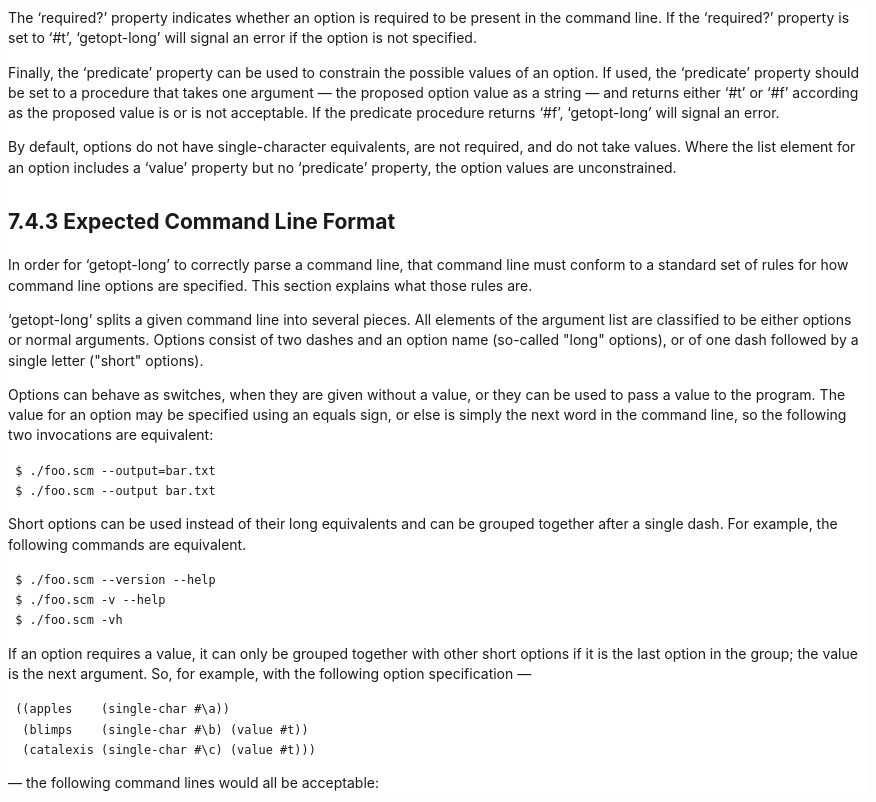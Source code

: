    The ‘required?’ property indicates whether an option is required to
be present in the command line.  If the ‘required?’ property is set to
‘#t’, ‘getopt-long’ will signal an error if the option is not specified.

   Finally, the ‘predicate’ property can be used to constrain the
possible values of an option.  If used, the ‘predicate’ property should
be set to a procedure that takes one argument — the proposed option
value as a string — and returns either ‘#t’ or ‘#f’ according as the
proposed value is or is not acceptable.  If the predicate procedure
returns ‘#f’, ‘getopt-long’ will signal an error.

   By default, options do not have single-character equivalents, are not
required, and do not take values.  Where the list element for an option
includes a ‘value’ property but no ‘predicate’ property, the option
values are unconstrained.

7.4.3 Expected Command Line Format
----------------------------------

In order for ‘getopt-long’ to correctly parse a command line, that
command line must conform to a standard set of rules for how command
line options are specified.  This section explains what those rules are.

   ‘getopt-long’ splits a given command line into several pieces.  All
elements of the argument list are classified to be either options or
normal arguments.  Options consist of two dashes and an option name
(so-called "long" options), or of one dash followed by a single letter
("short" options).

   Options can behave as switches, when they are given without a value,
or they can be used to pass a value to the program.  The value for an
option may be specified using an equals sign, or else is simply the next
word in the command line, so the following two invocations are
equivalent:

     $ ./foo.scm --output=bar.txt
     $ ./foo.scm --output bar.txt

   Short options can be used instead of their long equivalents and can
be grouped together after a single dash.  For example, the following
commands are equivalent.

     $ ./foo.scm --version --help
     $ ./foo.scm -v --help
     $ ./foo.scm -vh

   If an option requires a value, it can only be grouped together with
other short options if it is the last option in the group; the value is
the next argument.  So, for example, with the following option
specification —

     ((apples    (single-char #\a))
      (blimps    (single-char #\b) (value #t))
      (catalexis (single-char #\c) (value #t)))

— the following command lines would all be acceptable:
